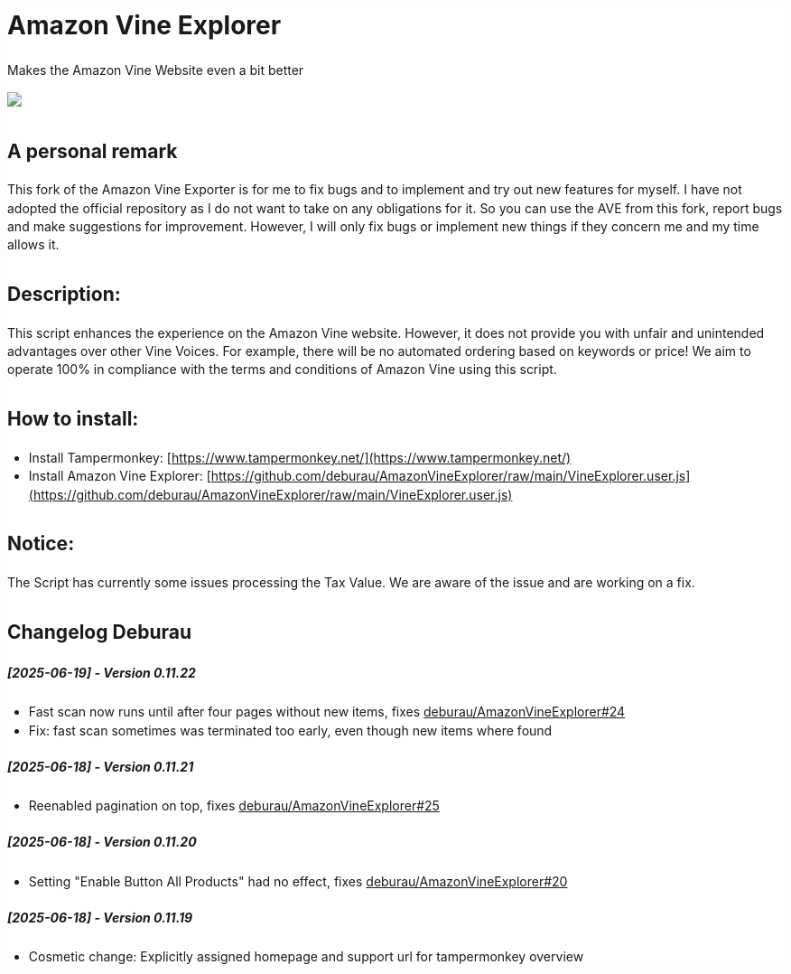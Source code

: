 # Amazon Vine Explorer

Makes the Amazon Vine Website even a bit better

![](vine_logo_notification_image.png)

## A personal remark

This fork of the Amazon Vine Exporter is for me to fix bugs and to implement and try out new features for myself.
I have not adopted the official repository as I do not want to take on any obligations for it.
So you can use the AVE from this fork, report bugs and make suggestions for improvement.
However, I will only fix bugs or implement new things if they concern me and my time allows it.

## Description:

This script enhances the experience on the Amazon Vine website. However, it does not provide you with unfair and unintended advantages over other Vine Voices. For example, there will be no automated ordering based on keywords or price! We aim to operate 100% in compliance with the terms and conditions of Amazon Vine using this script.

## How to install:

* Install Tampermonkey: [https://www.tampermonkey.net/](https://www.tampermonkey.net/)
* Install Amazon Vine Explorer: [https://github.com/deburau/AmazonVineExplorer/raw/main/VineExplorer.user.js](https://github.com/deburau/AmazonVineExplorer/raw/main/VineExplorer.user.js)

## Notice:
The Script has currently some issues processing the Tax Value.
We are aware of the issue and are working on a fix.

## Changelog Deburau

##### [2025-06-19] - Version 0.11.22
*  Fast scan now runs until after four pages without new items, fixes [deburau/AmazonVineExplorer#24](https://github.com/deburau/AmazonVineExplorer/issues/24)
*  Fix: fast scan sometimes was terminated too early, even though new items where found

##### [2025-06-18] - Version 0.11.21
*  Reenabled pagination on top, fixes [deburau/AmazonVineExplorer#25](https://github.com/deburau/AmazonVineExplorer/issues/25)

##### [2025-06-18] - Version 0.11.20
*  Setting "Enable Button All Products" had no effect, fixes [deburau/AmazonVineExplorer#20](https://github.com/deburau/AmazonVineExplorer/issues/20)

##### [2025-06-18] - Version 0.11.19
*  Cosmetic change: Explicitly assigned homepage and support url for tampermonkey overview
